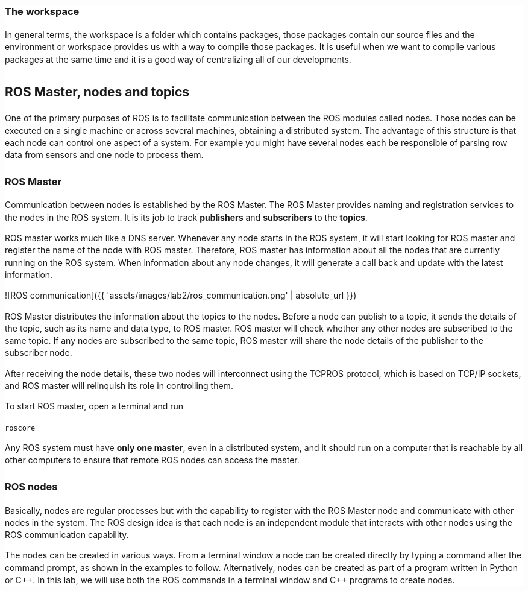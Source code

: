 ### The workspace

In general terms, the workspace is a folder which contains packages, those packages contain our source files and the environment or workspace provides us with a way to compile those packages.
It is useful when we want to compile various packages at the same time and it is a good way of centralizing all of our developments.

## ROS Master, nodes and topics

One of the primary purposes of ROS is to facilitate communication between the ROS modules called nodes. Those nodes can be executed on a single machine or across several machines, obtaining a distributed system. The advantage of this structure is that each node can control one aspect of a system. For example you might have several nodes each be responsible of parsing row data from sensors and one node to process them.

### ROS Master

Communication between nodes is established by the ROS Master. The ROS Master provides naming and registration services to the nodes in the ROS system. It is its job to track **publishers** and **subscribers** to the **topics**.

ROS master works much like a DNS server. Whenever any node starts in the ROS system, it will start looking for ROS master and register the name of the node with ROS master. Therefore, ROS master has information about all the nodes that are currently running on the ROS system. When information about any node changes, it will generate a call back and update with the latest information.

![ROS communication]({{ 'assets/images/lab2/ros_communication.png' | absolute_url }})

ROS Master distributes the information about the topics to the nodes. Before a node can publish to a topic, it sends the details of the topic, such as its name and data type, to ROS master. ROS master will check whether any other nodes are subscribed to the same topic. If any nodes are subscribed to the same topic, ROS master will share the node details of the publisher to the subscriber node.

After receiving the node details, these two nodes will interconnect using the TCPROS protocol, which is based on TCP/IP sockets, and ROS master will relinquish its role in controlling them.


To start ROS master, open a terminal and run

```bash
roscore
```



Any ROS system must have **only one master**, even in a distributed system, and it should run on a computer that is reachable by all other computers to ensure that remote ROS nodes can access the master.

### ROS nodes

Basically, nodes are regular processes but with the capability to register with the ROS Master node and communicate with other nodes in the system. The ROS design idea is that each node is an independent module that interacts with other nodes using the ROS communication capability.

The nodes can be created in various ways. From a terminal window a node can be created directly by typing a command after the command prompt, as shown in the examples to follow. Alternatively, nodes can be created as part of a program written in Python or C++. In this lab, we will use both the ROS commands in a terminal window and C++ programs to create nodes.
